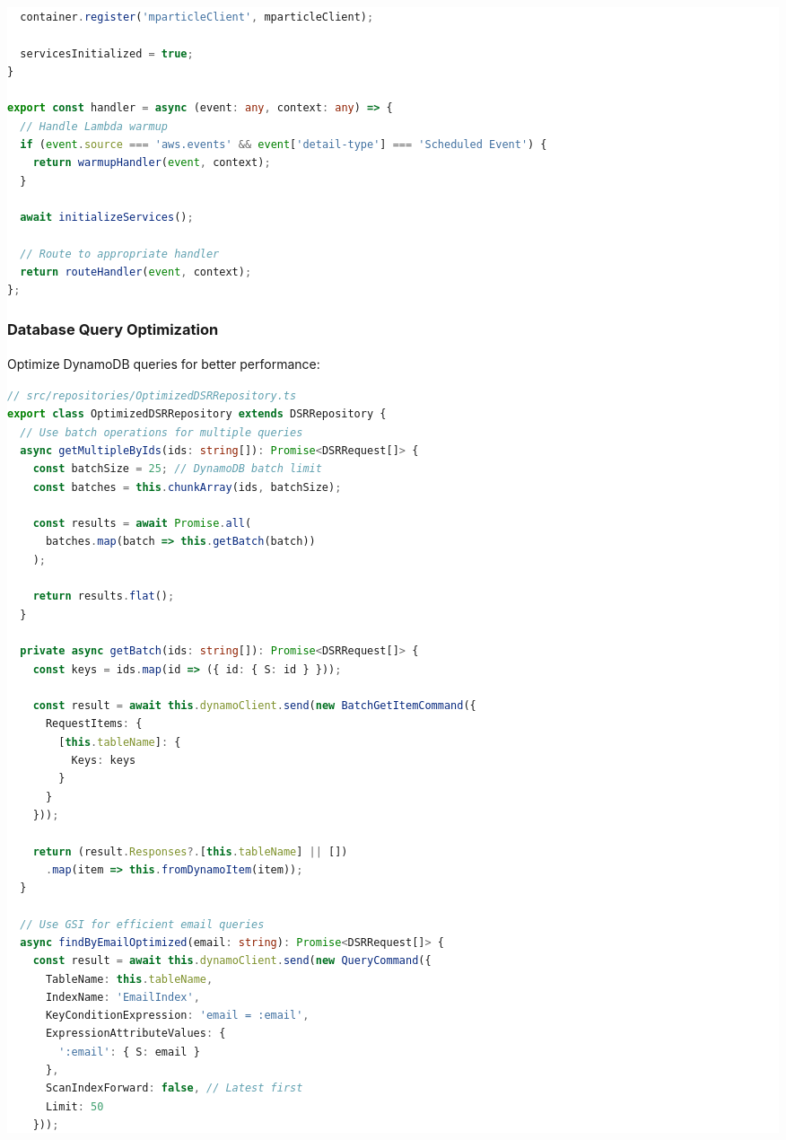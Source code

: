 ```typescript
  container.register('mparticleClient', mparticleClient);
  
  servicesInitialized = true;
}

export const handler = async (event: any, context: any) => {
  // Handle Lambda warmup
  if (event.source === 'aws.events' && event['detail-type'] === 'Scheduled Event') {
    return warmupHandler(event, context);
  }

  await initializeServices();
  
  // Route to appropriate handler
  return routeHandler(event, context);
};
```

### Database Query Optimization

Optimize DynamoDB queries for better performance:

```typescript
// src/repositories/OptimizedDSRRepository.ts
export class OptimizedDSRRepository extends DSRRepository {
  // Use batch operations for multiple queries
  async getMultipleByIds(ids: string[]): Promise<DSRRequest[]> {
    const batchSize = 25; // DynamoDB batch limit
    const batches = this.chunkArray(ids, batchSize);
    
    const results = await Promise.all(
      batches.map(batch => this.getBatch(batch))
    );

    return results.flat();
  }

  private async getBatch(ids: string[]): Promise<DSRRequest[]> {
    const keys = ids.map(id => ({ id: { S: id } }));
    
    const result = await this.dynamoClient.send(new BatchGetItemCommand({
      RequestItems: {
        [this.tableName]: {
          Keys: keys
        }
      }
    }));

    return (result.Responses?.[this.tableName] || [])
      .map(item => this.fromDynamoItem(item));
  }

  // Use GSI for efficient email queries
  async findByEmailOptimized(email: string): Promise<DSRRequest[]> {
    const result = await this.dynamoClient.send(new QueryCommand({
      TableName: this.tableName,
      IndexName: 'EmailIndex',
      KeyConditionExpression: 'email = :email',
      ExpressionAttributeValues: {
        ':email': { S: email }
      },
      ScanIndexForward: false, // Latest first
      Limit: 50
    }));
```